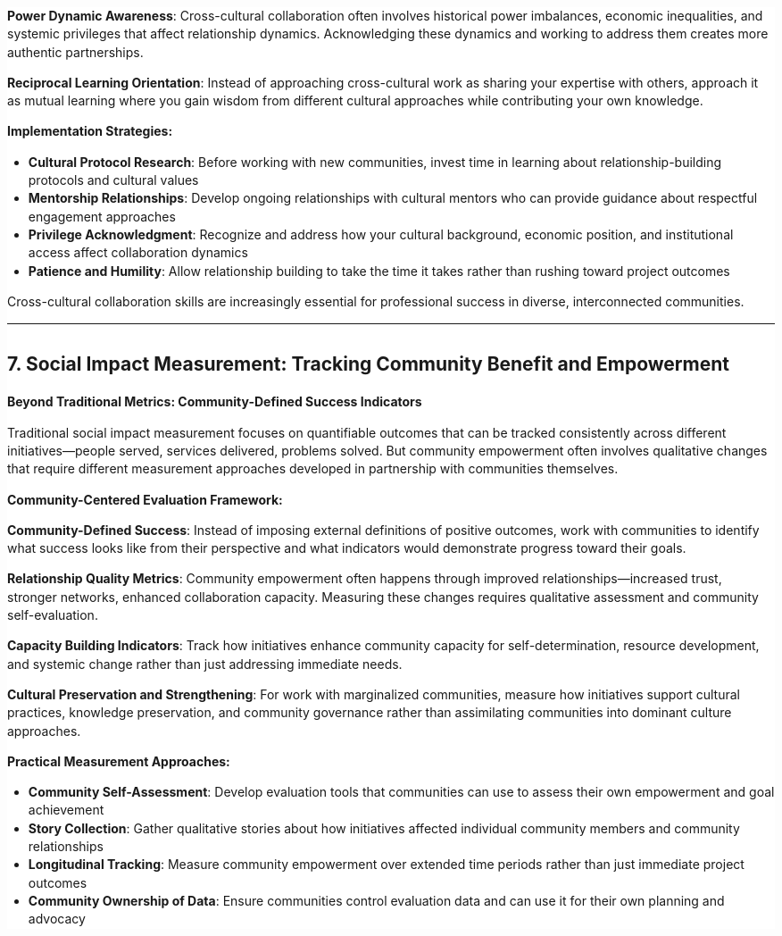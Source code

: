 **Power Dynamic Awareness**: Cross-cultural collaboration often involves historical power imbalances, economic inequalities, and systemic privileges that affect relationship dynamics. Acknowledging these dynamics and working to address them creates more authentic partnerships.

**Reciprocal Learning Orientation**: Instead of approaching cross-cultural work as sharing your expertise with others, approach it as mutual learning where you gain wisdom from different cultural approaches while contributing your own knowledge.

**Implementation Strategies:**

- **Cultural Protocol Research**: Before working with new communities, invest time in learning about relationship-building protocols and cultural values
- **Mentorship Relationships**: Develop ongoing relationships with cultural mentors who can provide guidance about respectful engagement approaches
- **Privilege Acknowledgment**: Recognize and address how your cultural background, economic position, and institutional access affect collaboration dynamics
- **Patience and Humility**: Allow relationship building to take the time it takes rather than rushing toward project outcomes

Cross-cultural collaboration skills are increasingly essential for professional success in diverse, interconnected communities.

---

## 7. Social Impact Measurement: Tracking Community Benefit and Empowerment

**Beyond Traditional Metrics: Community-Defined Success Indicators**

Traditional social impact measurement focuses on quantifiable outcomes that can be tracked consistently across different initiatives—people served, services delivered, problems solved. But community empowerment often involves qualitative changes that require different measurement approaches developed in partnership with communities themselves.

**Community-Centered Evaluation Framework:**

**Community-Defined Success**: Instead of imposing external definitions of positive outcomes, work with communities to identify what success looks like from their perspective and what indicators would demonstrate progress toward their goals.

**Relationship Quality Metrics**: Community empowerment often happens through improved relationships—increased trust, stronger networks, enhanced collaboration capacity. Measuring these changes requires qualitative assessment and community self-evaluation.

**Capacity Building Indicators**: Track how initiatives enhance community capacity for self-determination, resource development, and systemic change rather than just addressing immediate needs.

**Cultural Preservation and Strengthening**: For work with marginalized communities, measure how initiatives support cultural practices, knowledge preservation, and community governance rather than assimilating communities into dominant culture approaches.

**Practical Measurement Approaches:**

- **Community Self-Assessment**: Develop evaluation tools that communities can use to assess their own empowerment and goal achievement
- **Story Collection**: Gather qualitative stories about how initiatives affected individual community members and community relationships
- **Longitudinal Tracking**: Measure community empowerment over extended time periods rather than just immediate project outcomes
- **Community Ownership of Data**: Ensure communities control evaluation data and can use it for their own planning and advocacy
